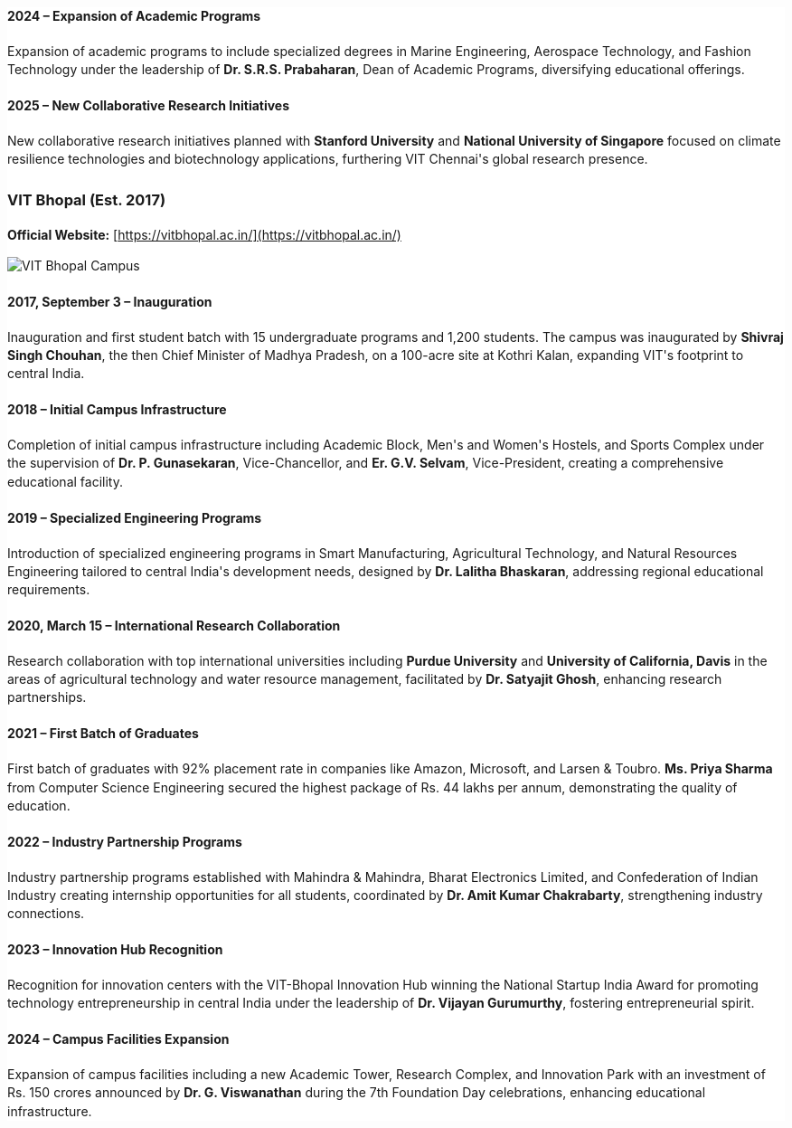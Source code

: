 #### 2024 – Expansion of Academic Programs
Expansion of academic programs to include specialized degrees in Marine Engineering, Aerospace Technology, and Fashion Technology under the leadership of **Dr. S.R.S. Prabaharan**, Dean of Academic Programs, diversifying educational offerings.

#### 2025 – New Collaborative Research Initiatives
New collaborative research initiatives planned with **Stanford University** and **National University of Singapore** focused on climate resilience technologies and biotechnology applications, furthering VIT Chennai's global research presence.

### VIT Bhopal (Est. 2017)

**Official Website:** [https://vitbhopal.ac.in/](https://vitbhopal.ac.in/)

![VIT Bhopal Campus](https://vitbhopal.ac.in/wp-content/uploads/2020/07/VIT-Bhopal-University-Campus.jpg)

#### 2017, September 3 – Inauguration
Inauguration and first student batch with 15 undergraduate programs and 1,200 students. The campus was inaugurated by **Shivraj Singh Chouhan**, the then Chief Minister of Madhya Pradesh, on a 100-acre site at Kothri Kalan, expanding VIT's footprint to central India.

#### 2018 – Initial Campus Infrastructure
Completion of initial campus infrastructure including Academic Block, Men's and Women's Hostels, and Sports Complex under the supervision of **Dr. P. Gunasekaran**, Vice-Chancellor, and **Er. G.V. Selvam**, Vice-President, creating a comprehensive educational facility.

#### 2019 – Specialized Engineering Programs
Introduction of specialized engineering programs in Smart Manufacturing, Agricultural Technology, and Natural Resources Engineering tailored to central India's development needs, designed by **Dr. Lalitha Bhaskaran**, addressing regional educational requirements.

#### 2020, March 15 – International Research Collaboration
Research collaboration with top international universities including **Purdue University** and **University of California, Davis** in the areas of agricultural technology and water resource management, facilitated by **Dr. Satyajit Ghosh**, enhancing research partnerships.

#### 2021 – First Batch of Graduates
First batch of graduates with 92% placement rate in companies like Amazon, Microsoft, and Larsen & Toubro. **Ms. Priya Sharma** from Computer Science Engineering secured the highest package of Rs. 44 lakhs per annum, demonstrating the quality of education.

#### 2022 – Industry Partnership Programs
Industry partnership programs established with Mahindra & Mahindra, Bharat Electronics Limited, and Confederation of Indian Industry creating internship opportunities for all students, coordinated by **Dr. Amit Kumar Chakrabarty**, strengthening industry connections.

#### 2023 – Innovation Hub Recognition
Recognition for innovation centers with the VIT-Bhopal Innovation Hub winning the National Startup India Award for promoting technology entrepreneurship in central India under the leadership of **Dr. Vijayan Gurumurthy**, fostering entrepreneurial spirit.

#### 2024 – Campus Facilities Expansion
Expansion of campus facilities including a new Academic Tower, Research Complex, and Innovation Park with an investment of Rs. 150 crores announced by **Dr. G. Viswanathan** during the 7th Foundation Day celebrations, enhancing educational infrastructure.
